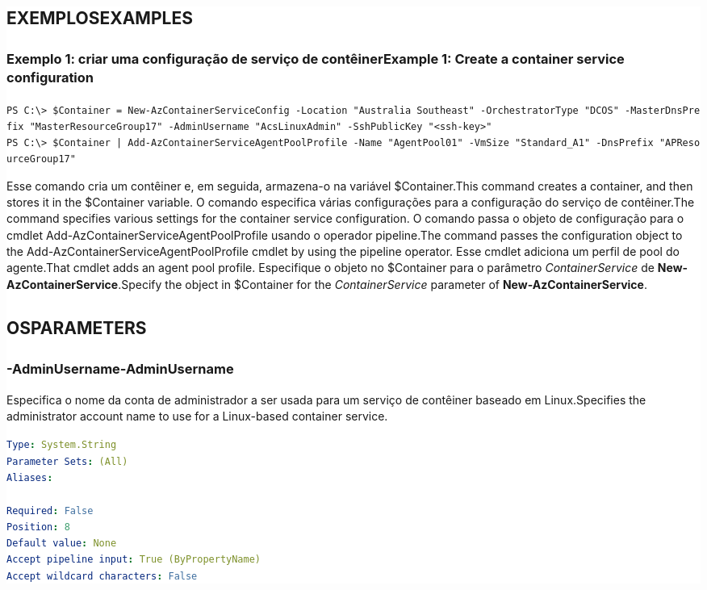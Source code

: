 ## <span data-ttu-id="b4df5-108">EXEMPLOS</span><span class="sxs-lookup"><span data-stu-id="b4df5-108">EXAMPLES</span></span>

### <span data-ttu-id="b4df5-109">Exemplo 1: criar uma configuração de serviço de contêiner</span><span class="sxs-lookup"><span data-stu-id="b4df5-109">Example 1: Create a container service configuration</span></span>
```
PS C:\> $Container = New-AzContainerServiceConfig -Location "Australia Southeast" -OrchestratorType "DCOS" -MasterDnsPrefix "MasterResourceGroup17" -AdminUsername "AcsLinuxAdmin" -SshPublicKey "<ssh-key>"
PS C:\> $Container | Add-AzContainerServiceAgentPoolProfile -Name "AgentPool01" -VmSize "Standard_A1" -DnsPrefix "APResourceGroup17"
```

<span data-ttu-id="b4df5-110">Esse comando cria um contêiner e, em seguida, armazena-o na variável $Container.</span><span class="sxs-lookup"><span data-stu-id="b4df5-110">This command creates a container, and then stores it in the $Container variable.</span></span>
<span data-ttu-id="b4df5-111">O comando especifica várias configurações para a configuração do serviço de contêiner.</span><span class="sxs-lookup"><span data-stu-id="b4df5-111">The command specifies various settings for the container service configuration.</span></span> <span data-ttu-id="b4df5-112">O comando passa o objeto de configuração para o cmdlet Add-AzContainerServiceAgentPoolProfile usando o operador pipeline.</span><span class="sxs-lookup"><span data-stu-id="b4df5-112">The command passes the configuration object to the Add-AzContainerServiceAgentPoolProfile cmdlet by using the pipeline operator.</span></span> <span data-ttu-id="b4df5-113">Esse cmdlet adiciona um perfil de pool do agente.</span><span class="sxs-lookup"><span data-stu-id="b4df5-113">That cmdlet adds an agent pool profile.</span></span>
<span data-ttu-id="b4df5-114">Especifique o objeto no $Container para o parâmetro *ContainerService* de **New-AzContainerService**.</span><span class="sxs-lookup"><span data-stu-id="b4df5-114">Specify the object in $Container for the *ContainerService* parameter of **New-AzContainerService**.</span></span>

## <span data-ttu-id="b4df5-115">OS</span><span class="sxs-lookup"><span data-stu-id="b4df5-115">PARAMETERS</span></span>

### <span data-ttu-id="b4df5-116">-AdminUsername</span><span class="sxs-lookup"><span data-stu-id="b4df5-116">-AdminUsername</span></span>
<span data-ttu-id="b4df5-117">Especifica o nome da conta de administrador a ser usada para um serviço de contêiner baseado em Linux.</span><span class="sxs-lookup"><span data-stu-id="b4df5-117">Specifies the administrator account name to use for a Linux-based container service.</span></span>

```yaml
Type: System.String
Parameter Sets: (All)
Aliases:

Required: False
Position: 8
Default value: None
Accept pipeline input: True (ByPropertyName)
Accept wildcard characters: False
```
